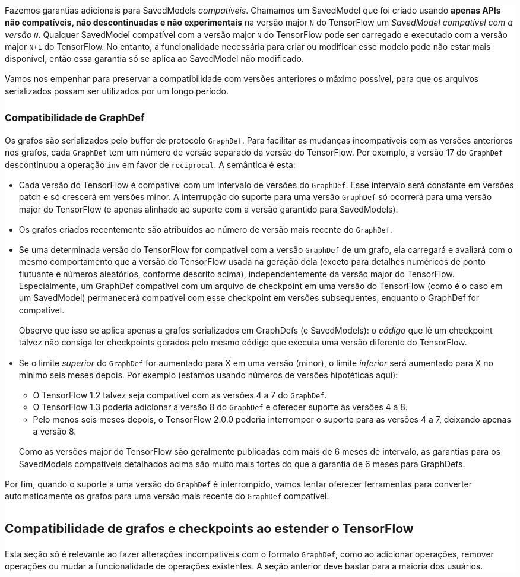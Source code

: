 Fazemos garantias adicionais para SavedModels *compatíveis*. Chamamos um SavedModel que foi criado usando **apenas APIs não compatíveis, não descontinuadas e não experimentais** na versão major `N` do TensorFlow um <em data-md-type="raw_html">SavedModel compatível com a versão `N`</em>. Qualquer SavedModel compatível com a versão major `N` do TensorFlow pode ser carregado e executado com a versão major `N+1` do TensorFlow. No entanto, a funcionalidade necessária para criar ou modificar esse modelo pode não estar mais disponível, então essa garantia só se aplica ao SavedModel não modificado.

Vamos nos empenhar para preservar a compatibilidade com versões anteriores o máximo possível, para que os arquivos serializados possam ser utilizados por um longo período.

### Compatibilidade de GraphDef

Os grafos são serializados pelo buffer de protocolo `GraphDef`. Para facilitar as mudanças incompatíveis com as versões anteriores nos grafos, cada `GraphDef` tem um número de versão separado da versão do TensorFlow. Por exemplo, a versão 17 do `GraphDef` descontinuou a operação `inv` em favor de `reciprocal`. A semântica é esta:

- Cada versão do TensorFlow é compatível com um intervalo de versões do `GraphDef`. Esse intervalo será constante em versões patch e só crescerá em versões minor. A interrupção do suporte para uma versão `GraphDef` só ocorrerá para uma versão major do TensorFlow (e apenas alinhado ao suporte com a versão garantido para SavedModels).

- Os grafos criados recentemente são atribuídos ao número de versão mais recente do `GraphDef`.

- Se uma determinada versão do TensorFlow for compatível com a versão `GraphDef` de um grafo, ela carregará e avaliará com o mesmo comportamento que a versão do TensorFlow usada na geração dela (exceto para detalhes numéricos de ponto flutuante e números aleatórios, conforme descrito acima), independentemente da versão major do TensorFlow. Especialmente, um GraphDef compatível com um arquivo de checkpoint em uma versão do TensorFlow (como é o caso em um SavedModel) permanecerá compatível com esse checkpoint em versões subsequentes, enquanto o GraphDef for compatível.

    Observe que isso se aplica apenas a grafos serializados em GraphDefs (e SavedModels): o *código* que lê um checkpoint talvez não consiga ler checkpoints gerados pelo mesmo código que executa uma versão diferente do TensorFlow.

- Se o limite *superior* do `GraphDef` for aumentado para X em uma versão (minor), o limite *inferior* será aumentado para X no mínimo seis meses depois. Por exemplo (estamos usando números de versões hipotéticas aqui):

    - O TensorFlow 1.2 talvez seja compatível com as versões 4 a 7 do `GraphDef`.
    - O TensorFlow 1.3 poderia adicionar a versão 8 do `GraphDef` e oferecer suporte às versões 4 a 8.
    - Pelo menos seis meses depois, o TensorFlow 2.0.0 poderia interromper o suporte para as versões 4 a 7, deixando apenas a versão 8.

    Como as versões major do TensorFlow são geralmente publicadas com mais de 6 meses de intervalo, as garantias para os SavedModels compatíveis detalhados acima são muito mais fortes do que a garantia de 6 meses para GraphDefs.

Por fim, quando o suporte a uma versão do `GraphDef` é interrompido, vamos tentar oferecer ferramentas para converter automaticamente os grafos para uma versão mais recente do `GraphDef` compatível.

## Compatibilidade de grafos e checkpoints ao estender o TensorFlow

Esta seção só é relevante ao fazer alterações incompatíveis com o formato `GraphDef`, como ao adicionar operações, remover operações ou mudar a funcionalidade de operações existentes. A seção anterior deve bastar para a maioria dos usuários.

